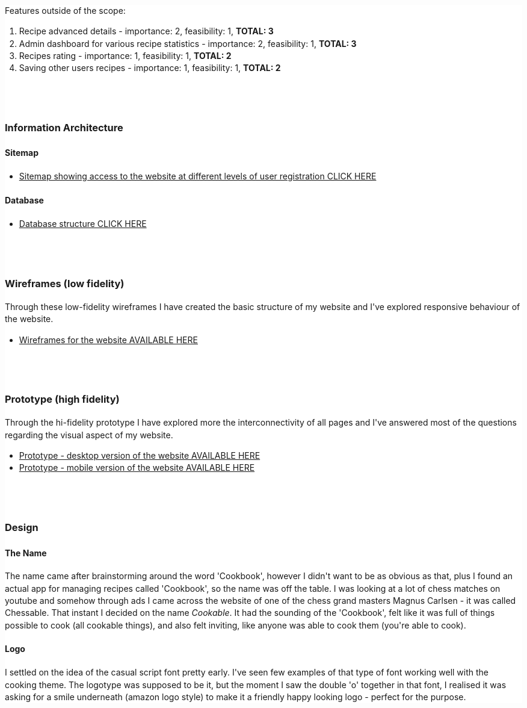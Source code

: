 Features outside of the scope:
1. Recipe advanced details - importance: 2, feasibility: 1, __TOTAL: 3__
2. Admin dashboard for various recipe statistics - importance: 2, feasibility: 1, __TOTAL: 3__
3. Recipes rating - importance: 1, feasibility: 1, __TOTAL: 2__
4. Saving other users recipes - importance: 1, feasibility: 1, __TOTAL: 2__
<br>
<br>

### Information Architecture
#### Sitemap

- [Sitemap showing access to the website at different levels of user registration CLICK HERE](https://documentcloud.adobe.com/link/review?uri=urn:aaid:scds:US:422f87e3-8884-4cff-89ce-3132d03dc50c)


#### Database

- [Database structure CLICK HERE](https://documentcloud.adobe.com/link/review?uri=urn:aaid:scds:US:b27eda61-45f0-40e5-a1f5-37fafdde079a)
<br>
<br>

### Wireframes (low fidelity)
Through these low-fidelity wireframes I have created the basic structure of my website and I've explored responsive behaviour of the website.
- [Wireframes for the website AVAILABLE HERE](https://documentcloud.adobe.com/link/review?uri=urn:aaid:scds:US:d9c1842d-6455-47cd-9d43-5ec8fa26a981)
<br>
<br>

### Prototype (high fidelity)
Through the hi-fidelity prototype I have explored more the interconnectivity of all pages and I've answered most of the questions regarding the visual aspect of my website.
- [Prototype - desktop version of the website AVAILABLE HERE](https://xd.adobe.com/view/75bb1733-15a2-4748-a139-57bad492aab1-20e8/)
- [Prototype - mobile version of the website AVAILABLE HERE](https://xd.adobe.com/view/5eaa5182-9fe0-496e-bd45-1b6818eebac4-0bf9/)
<br>
<br>

### Design

#### The Name
The name came after brainstorming around the word 'Cookbook', however I didn't want to be as obvious as that, plus I found an actual app for managing recipes called 'Cookbook', so the name was off the table. I was looking at a lot of chess matches on youtube and somehow through ads I came across the website of one of the chess grand masters Magnus Carlsen - it was called Chessable. That instant I decided on the name _Cookable_. It had the sounding of the 'Cookbook', felt like it was full of things possible to cook (all cookable things), and also felt inviting, like anyone was able to cook them (you're able to cook).

#### Logo
I settled on the idea of the casual script font pretty early. I've seen few examples of that type of font working well with the cooking theme. The logotype was supposed to be it, but the moment I saw the double 'o' together in that font, I realised it was asking for a smile underneath (amazon logo style) to make it a friendly happy looking logo - perfect for the purpose.
